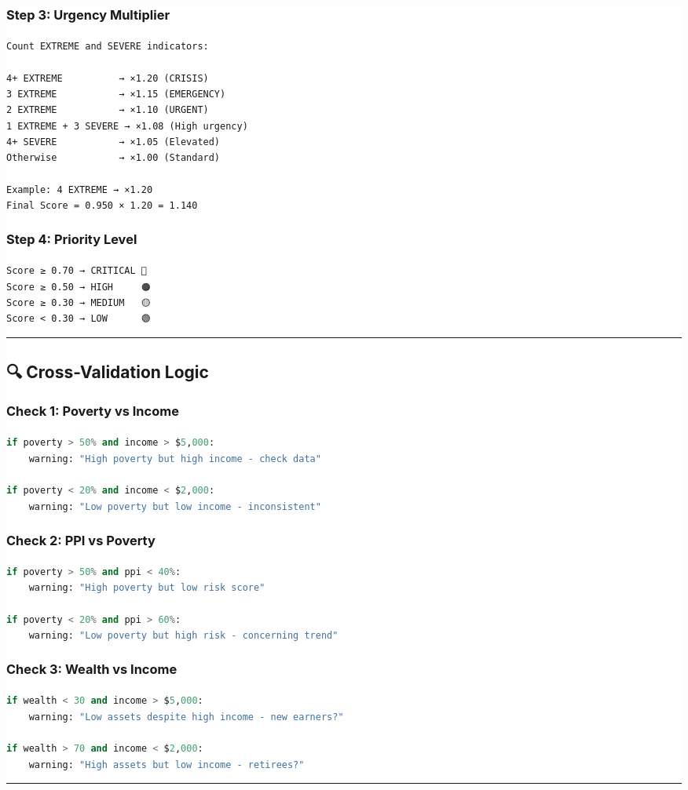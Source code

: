 ### Step 3: Urgency Multiplier
```
Count EXTREME and SEVERE indicators:

4+ EXTREME          → ×1.20 (CRISIS)
3 EXTREME           → ×1.15 (EMERGENCY)
2 EXTREME           → ×1.10 (URGENT)
1 EXTREME + 3 SEVERE → ×1.08 (High urgency)
4+ SEVERE           → ×1.05 (Elevated)
Otherwise           → ×1.00 (Standard)

Example: 4 EXTREME → ×1.20
Final Score = 0.950 × 1.20 = 1.140
```

### Step 4: Priority Level
```
Score ≥ 0.70 → CRITICAL 🔴
Score ≥ 0.50 → HIGH     🟠
Score ≥ 0.30 → MEDIUM   🟡
Score < 0.30 → LOW      🟢
```

---

## 🔍 Cross-Validation Logic

### Check 1: Poverty vs Income
```python
if poverty > 50% and income > $5,000:
    warning: "High poverty but high income - check data"
    
if poverty < 20% and income < $2,000:
    warning: "Low poverty but low income - inconsistent"
```

### Check 2: PPI vs Poverty
```python
if poverty > 50% and ppi < 40%:
    warning: "High poverty but low risk score"
    
if poverty < 20% and ppi > 60%:
    warning: "Low poverty but high risk - concerning trend"
```

### Check 3: Wealth vs Income
```python
if wealth < 30 and income > $5,000:
    warning: "Low assets despite high income - new earners?"
    
if wealth > 70 and income < $2,000:
    warning: "High assets but low income - retirees?"
```

---